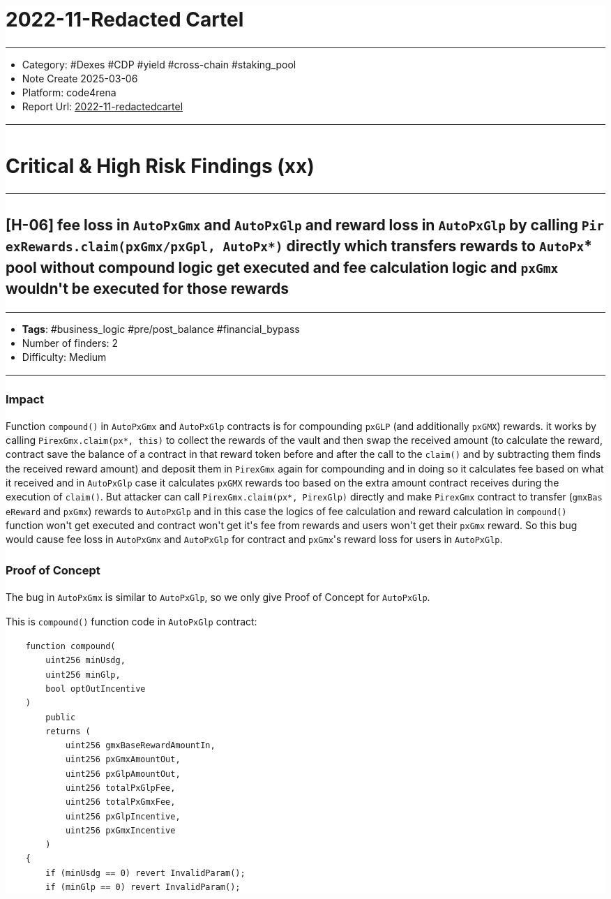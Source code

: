 # 2022-11-Redacted Cartel
---
- Category: #Dexes #CDP #yield #cross-chain #staking_pool 
- Note Create 2025-03-06
- Platform: code4rena
- Report Url: [2022-11-redactedcartel](https://code4rena.com/reports/2022-11-redactedcartel)
---
# Critical & High Risk Findings (xx)

---
## [H-06] fee loss in `AutoPxGmx` and `AutoPxGlp` and reward loss in `AutoPxGlp` by calling `PirexRewards.claim(pxGmx/pxGpl, AutoPx*)` directly which transfers rewards to `AutoPx`* pool without compound logic get executed and fee calculation logic and `pxGmx` wouldn't be executed for those rewards
----
- **Tags**: #business_logic #pre/post_balance #financial_bypass 
- Number of finders: 2
- Difficulty: Medium
---
### Impact

Function `compound()` in `AutoPxGmx` and `AutoPxGlp` contracts is for compounding `pxGLP` (and additionally `pxGMX`) rewards. it works by calling `PirexGmx.claim(px*, this)` to collect the rewards of the vault and then swap the received amount (to calculate the reward, contract save the balance of a contract in that reward token before and after the call to the `claim()` and by subtracting them finds the received reward amount) and deposit them in `PirexGmx` again for compounding and in doing so it calculates fee based on what it received and in `AutoPxGlp` case it calculates `pxGMX` rewards too based on the extra amount contract receives during the execution of `claim()`. But attacker can call `PirexGmx.claim(px*, PirexGlp)` directly and make `PirexGmx` contract to transfer (`gmxBaseReward` and `pxGmx`) rewards to `AutoPxGlp` and in this case the logics of fee calculation and reward calculation in `compound()` function won't get executed and contract won't get it's fee from rewards and users won't get their `pxGmx` reward. So this bug would cause fee loss in `AutoPxGmx` and `AutoPxGlp` for contract and `pxGmx`'s reward loss for users in `AutoPxGlp`.
### Proof of Concept

The bug in `AutoPxGmx` is similar to `AutoPxGlp`, so we only give Proof of Concept for `AutoPxGlp`.

This is `compound()` function code in `AutoPxGlp` contract:

```solidity
    function compound(
        uint256 minUsdg,
        uint256 minGlp,
        bool optOutIncentive
    )
        public
        returns (
            uint256 gmxBaseRewardAmountIn,
            uint256 pxGmxAmountOut,
            uint256 pxGlpAmountOut,
            uint256 totalPxGlpFee,
            uint256 totalPxGmxFee,
            uint256 pxGlpIncentive,
            uint256 pxGmxIncentive
        )
    {
        if (minUsdg == 0) revert InvalidParam();
        if (minGlp == 0) revert InvalidParam();
```